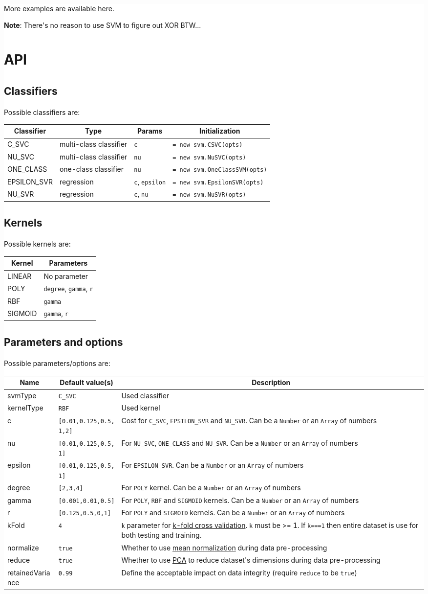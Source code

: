 More examples are available [here](https://github.com/nicolaspanel/node-svm/tree/master/examples).

__Note__: There's no reason to use SVM to figure out XOR BTW...


# API

## Classifiers

Possible classifiers are:

| Classifier  | Type                   | Params         | Initialization                |
|-------------|------------------------|----------------|-------------------------------|
| C_SVC       | multi-class classifier | `c`            | `= new svm.CSVC(opts)`        |
| NU_SVC      | multi-class classifier | `nu`           | `= new svm.NuSVC(opts)`       |
| ONE_CLASS   | one-class classifier   | `nu`           | `= new svm.OneClassSVM(opts)` |
| EPSILON_SVR | regression             | `c`, `epsilon` | `= new svm.EpsilonSVR(opts)`  |
| NU_SVR      | regression             | `c`, `nu`      | `= new svm.NuSVR(opts)`       |

## Kernels

Possible kernels are:

| Kernel  | Parameters                     |
|---------|--------------------------------|
| LINEAR  | No parameter                   |
| POLY    | `degree`, `gamma`, `r`         |
| RBF     |`gamma`                         |
| SIGMOID | `gamma`, `r`                   |


## Parameters and options

Possible parameters/options are:  

| Name             | Default value(s)       | Description                                                                                           |
|------------------|------------------------|-------------------------------------------------------------------------------------------------------|
| svmType          | `C_SVC`                | Used classifier                                                                                       | 
| kernelType       | `RBF`                  | Used kernel                                                                                           |
| c                | `[0.01,0.125,0.5,1,2]` | Cost for `C_SVC`, `EPSILON_SVR` and `NU_SVR`. Can be a `Number` or an `Array` of numbers              |
| nu               | `[0.01,0.125,0.5,1]`   | For `NU_SVC`, `ONE_CLASS` and `NU_SVR`. Can be a `Number` or an `Array` of numbers                    |
| epsilon          | `[0.01,0.125,0.5,1]`   | For `EPSILON_SVR`. Can be a `Number` or an `Array` of numbers                                         |
| degree           | `[2,3,4]`              | For `POLY` kernel. Can be a `Number` or an `Array` of numbers                                         |
| gamma            | `[0.001,0.01,0.5]`     | For `POLY`, `RBF` and `SIGMOID` kernels. Can be a `Number` or an `Array` of numbers                   |
| r                | `[0.125,0.5,0,1]`      | For `POLY` and `SIGMOID` kernels. Can be a `Number` or an `Array` of numbers                          |
| kFold            | `4`                    | `k` parameter for [k-fold cross validation]( http://en.wikipedia.org/wiki/Cross-validation_(statistics)#k-fold_cross-validation). `k` must be >= 1. If `k===1` then entire dataset is use for both testing and training.  |
| normalize        | `true`                 | Whether to use [mean normalization](http://en.wikipedia.org/wiki/Normalization_(statistics)) during data pre-processing  |
| reduce           | `true`                 | Whether to use [PCA](http://en.wikipedia.org/wiki/Principal_component_analysis) to reduce dataset's dimensions during data pre-processing  |
| retainedVariance | `0.99`                 | Define the acceptable impact on data integrity (require `reduce` to be `true`)                        |